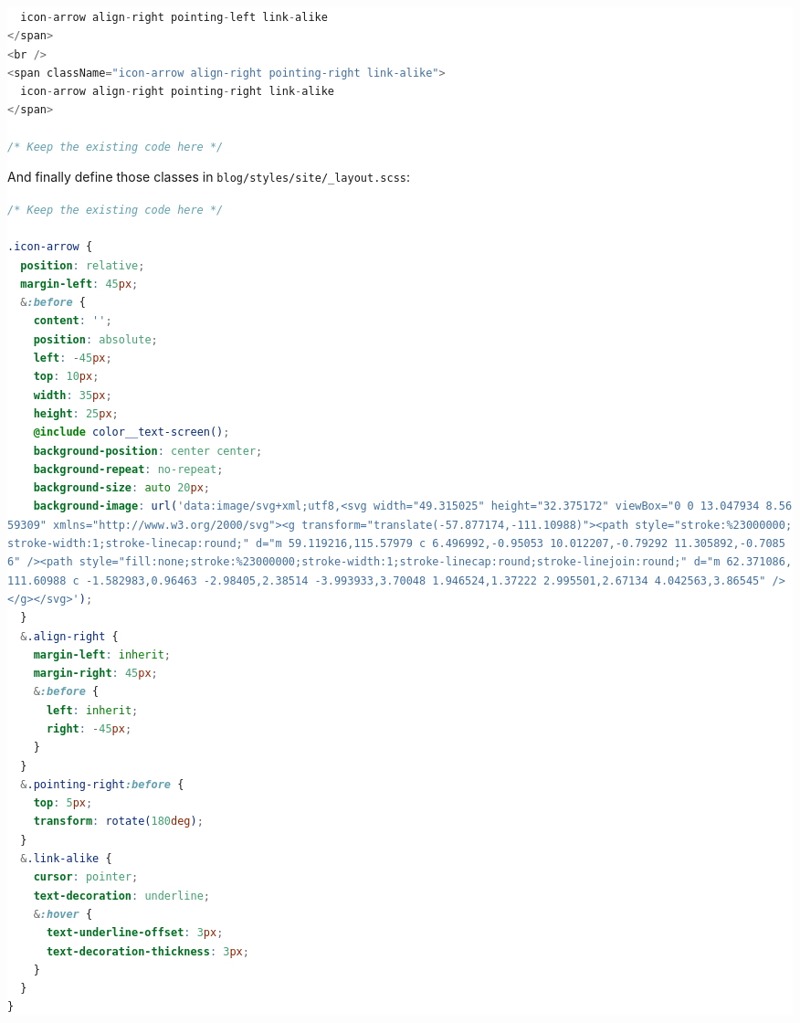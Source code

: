 ```typescript
  icon-arrow align-right pointing-left link-alike
</span>
<br />
<span className="icon-arrow align-right pointing-right link-alike">
  icon-arrow align-right pointing-right link-alike
</span>

/* Keep the existing code here */
```

And finally define those classes in `blog/styles/site/_layout.scss`:

```scss
/* Keep the existing code here */

.icon-arrow {
  position: relative;
  margin-left: 45px;
  &:before {
    content: '';
    position: absolute;
    left: -45px;
    top: 10px;
    width: 35px;
    height: 25px;
    @include color__text-screen();
    background-position: center center;
    background-repeat: no-repeat;
    background-size: auto 20px;
    background-image: url('data:image/svg+xml;utf8,<svg width="49.315025" height="32.375172" viewBox="0 0 13.047934 8.5659309" xmlns="http://www.w3.org/2000/svg"><g transform="translate(-57.877174,-111.10988)"><path style="stroke:%23000000;stroke-width:1;stroke-linecap:round;" d="m 59.119216,115.57979 c 6.496992,-0.95053 10.012207,-0.79292 11.305892,-0.70856" /><path style="fill:none;stroke:%23000000;stroke-width:1;stroke-linecap:round;stroke-linejoin:round;" d="m 62.371086,111.60988 c -1.582983,0.96463 -2.98405,2.38514 -3.993933,3.70048 1.946524,1.37222 2.995501,2.67134 4.042563,3.86545" /></g></svg>');
  }
  &.align-right {
    margin-left: inherit;
    margin-right: 45px;
    &:before {
      left: inherit;
      right: -45px;
    }
  }
  &.pointing-right:before {
    top: 5px;
    transform: rotate(180deg);
  }
  &.link-alike {
    cursor: pointer;
    text-decoration: underline;
    &:hover {
      text-underline-offset: 3px;
      text-decoration-thickness: 3px;
    }
  }
}
```
